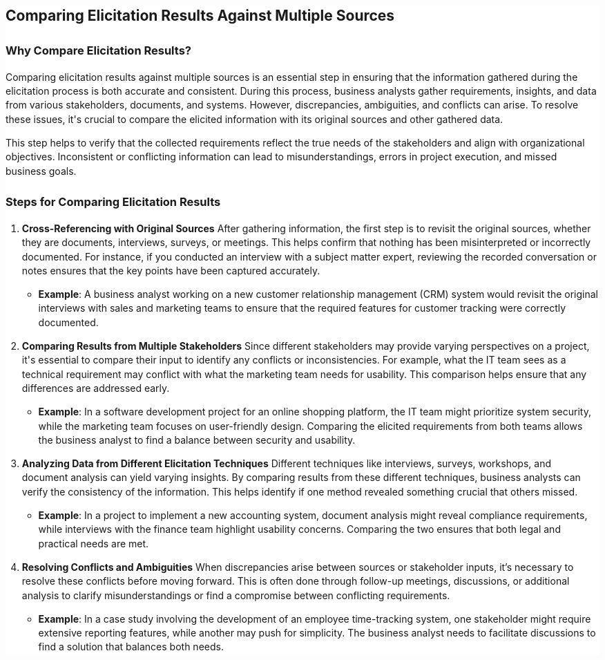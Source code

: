 ## Comparing Elicitation Results Against Multiple Sources

### Why Compare Elicitation Results?
Comparing elicitation results against multiple sources is an essential step in ensuring that the information gathered during the elicitation process is both accurate and consistent. During this process, business analysts gather requirements, insights, and data from various stakeholders, documents, and systems. However, discrepancies, ambiguities, and conflicts can arise. To resolve these issues, it's crucial to compare the elicited information with its original sources and other gathered data.

This step helps to verify that the collected requirements reflect the true needs of the stakeholders and align with organizational objectives. Inconsistent or conflicting information can lead to misunderstandings, errors in project execution, and missed business goals.

### Steps for Comparing Elicitation Results

1. **Cross-Referencing with Original Sources**
   After gathering information, the first step is to revisit the original sources, whether they are documents, interviews, surveys, or meetings. This helps confirm that nothing has been misinterpreted or incorrectly documented. For instance, if you conducted an interview with a subject matter expert, reviewing the recorded conversation or notes ensures that the key points have been captured accurately.

   - **Example**: A business analyst working on a new customer relationship management (CRM) system would revisit the original interviews with sales and marketing teams to ensure that the required features for customer tracking were correctly documented.

2. **Comparing Results from Multiple Stakeholders**
   Since different stakeholders may provide varying perspectives on a project, it's essential to compare their input to identify any conflicts or inconsistencies. For example, what the IT team sees as a technical requirement may conflict with what the marketing team needs for usability. This comparison helps ensure that any differences are addressed early.

   - **Example**: In a software development project for an online shopping platform, the IT team might prioritize system security, while the marketing team focuses on user-friendly design. Comparing the elicited requirements from both teams allows the business analyst to find a balance between security and usability.

3. **Analyzing Data from Different Elicitation Techniques**
   Different techniques like interviews, surveys, workshops, and document analysis can yield varying insights. By comparing results from these different techniques, business analysts can verify the consistency of the information. This helps identify if one method revealed something crucial that others missed.

   - **Example**: In a project to implement a new accounting system, document analysis might reveal compliance requirements, while interviews with the finance team highlight usability concerns. Comparing the two ensures that both legal and practical needs are met.

4. **Resolving Conflicts and Ambiguities**
   When discrepancies arise between sources or stakeholder inputs, it’s necessary to resolve these conflicts before moving forward. This is often done through follow-up meetings, discussions, or additional analysis to clarify misunderstandings or find a compromise between conflicting requirements.

   - **Example**: In a case study involving the development of an employee time-tracking system, one stakeholder might require extensive reporting features, while another may push for simplicity. The business analyst needs to facilitate discussions to find a solution that balances both needs.
